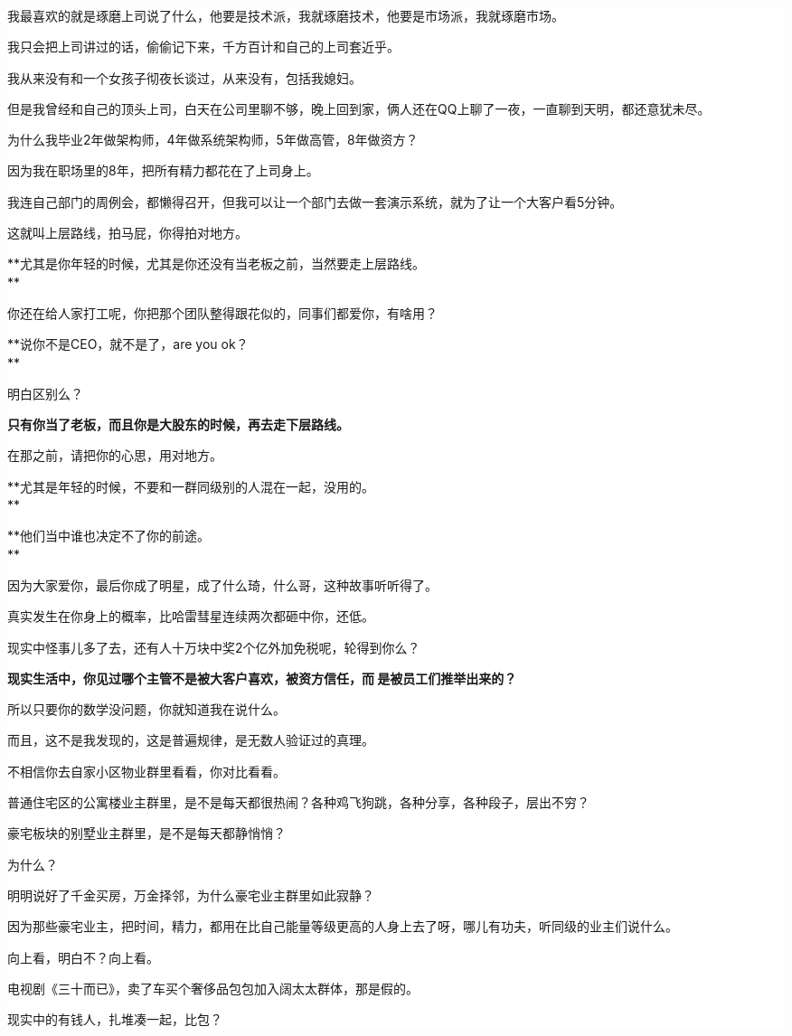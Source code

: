 我最喜欢的就是琢磨上司说了什么，他要是技术派，我就琢磨技术，他要是市场派，我就琢磨市场。  

我只会把上司讲过的话，偷偷记下来，千方百计和自己的上司套近乎。  

我从来没有和一个女孩子彻夜长谈过，从来没有，包括我媳妇。

但是我曾经和自己的顶头上司，白天在公司里聊不够，晚上回到家，俩人还在QQ上聊了一夜，一直聊到天明，都还意犹未尽。

为什么我毕业2年做架构师，4年做系统架构师，5年做高管，8年做资方？  

因为我在职场里的8年，把所有精力都花在了上司身上。

我连自己部门的周例会，都懒得召开，但我可以让一个部门去做一套演示系统，就为了让一个大客户看5分钟。  

这就叫上层路线，拍马屁，你得拍对地方。  

 **尤其是你年轻的时候，尤其是你还没有当老板之前，当然要走上层路线。  
**

你还在给人家打工呢，你把那个团队整得跟花似的，同事们都爱你，有啥用？

 **说你不是CEO，就不是了，are you ok？  
**

明白区别么？  

 **只有你当了老板，而且你是大股东的时候，再去走下层路线。**

在那之前，请把你的心思，用对地方。  

 **尤其是年轻的时候，不要和一群同级别的人混在一起，没用的。  
**

 **他们当中谁也决定不了你的前途。  
**

因为大家爱你，最后你成了明星，成了什么琦，什么哥，这种故事听听得了。

真实发生在你身上的概率，比哈雷彗星连续两次都砸中你，还低。

现实中怪事儿多了去，还有人十万块中奖2个亿外加免税呢，轮得到你么？

 **现实生活中，你见过哪个主管不是被大客户喜欢，被资方信任，而 是被员工们推举出来的？**

所以只要你的数学没问题，你就知道我在说什么。  

而且，这不是我发现的，这是普遍规律，是无数人验证过的真理。  

不相信你去自家小区物业群里看看，你对比看看。  

普通住宅区的公寓楼业主群里，是不是每天都很热闹？各种鸡飞狗跳，各种分享，各种段子，层出不穷？  

豪宅板块的别墅业主群里，是不是每天都静悄悄？  

为什么？

明明说好了千金买房，万金择邻，为什么豪宅业主群里如此寂静？

因为那些豪宅业主，把时间，精力，都用在比自己能量等级更高的人身上去了呀，哪儿有功夫，听同级的业主们说什么。  

向上看，明白不？向上看。  

电视剧《三十而已》，卖了车买个奢侈品包包加入阔太太群体，那是假的。  

现实中的有钱人，扎堆凑一起，比包？  
